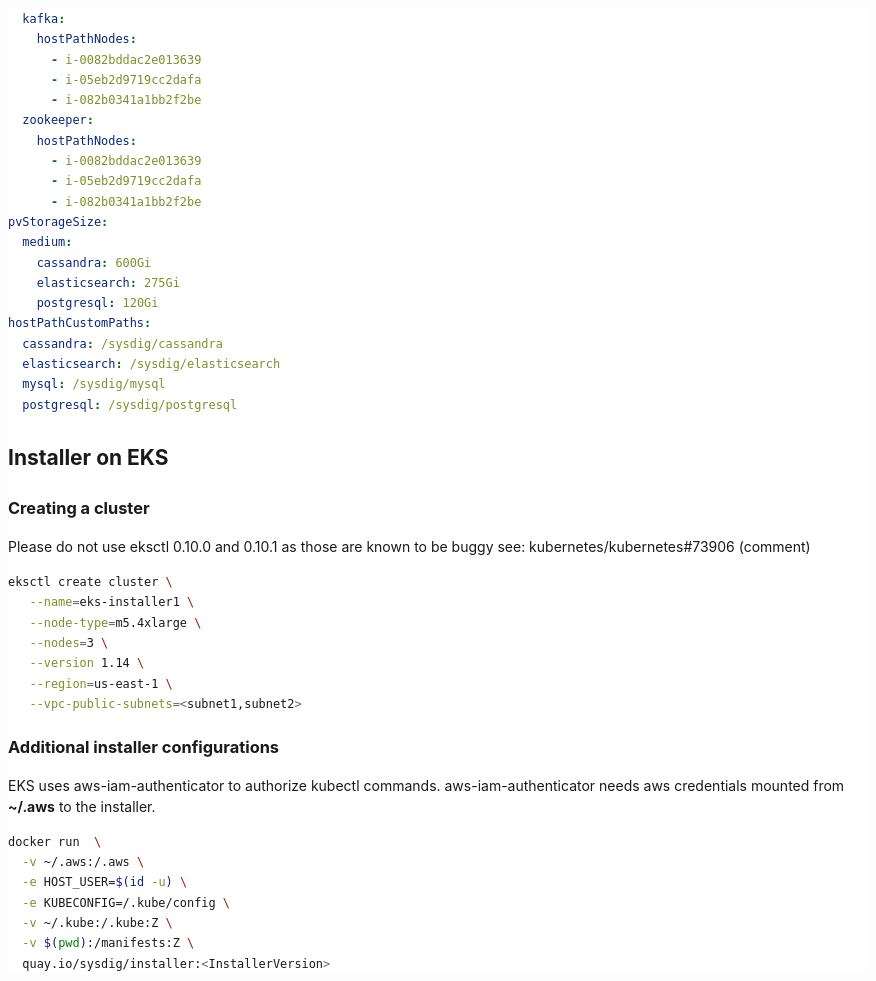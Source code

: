 ```yaml
  kafka:
    hostPathNodes:
      - i-0082bddac2e013639
      - i-05eb2d9719cc2dafa
      - i-082b0341a1bb2f2be
  zookeeper:
    hostPathNodes:
      - i-0082bddac2e013639
      - i-05eb2d9719cc2dafa
      - i-082b0341a1bb2f2be
pvStorageSize:
  medium:
    cassandra: 600Gi
    elasticsearch: 275Gi
    postgresql: 120Gi
hostPathCustomPaths:
  cassandra: /sysdig/cassandra
  elasticsearch: /sysdig/elasticsearch
  mysql: /sysdig/mysql
  postgresql: /sysdig/postgresql    
```

## Installer on EKS

### Creating a cluster

Please do not use eksctl 0.10.0 and 0.10.1 as those are known to be buggy see: kubernetes/kubernetes#73906 (comment)

```bash
eksctl create cluster \
   --name=eks-installer1 \
   --node-type=m5.4xlarge \
   --nodes=3 \
   --version 1.14 \
   --region=us-east-1 \
   --vpc-public-subnets=<subnet1,subnet2>
```

### Additional installer configurations

EKS uses aws-iam-authenticator to authorize kubectl commands.
aws-iam-authenticator needs aws credentials mounted from **~/.aws** to the installer.

```bash
docker run  \
  -v ~/.aws:/.aws \
  -e HOST_USER=$(id -u) \
  -e KUBECONFIG=/.kube/config \
  -v ~/.kube:/.kube:Z \
  -v $(pwd):/manifests:Z \
  quay.io/sysdig/installer:<InstallerVersion>
```

